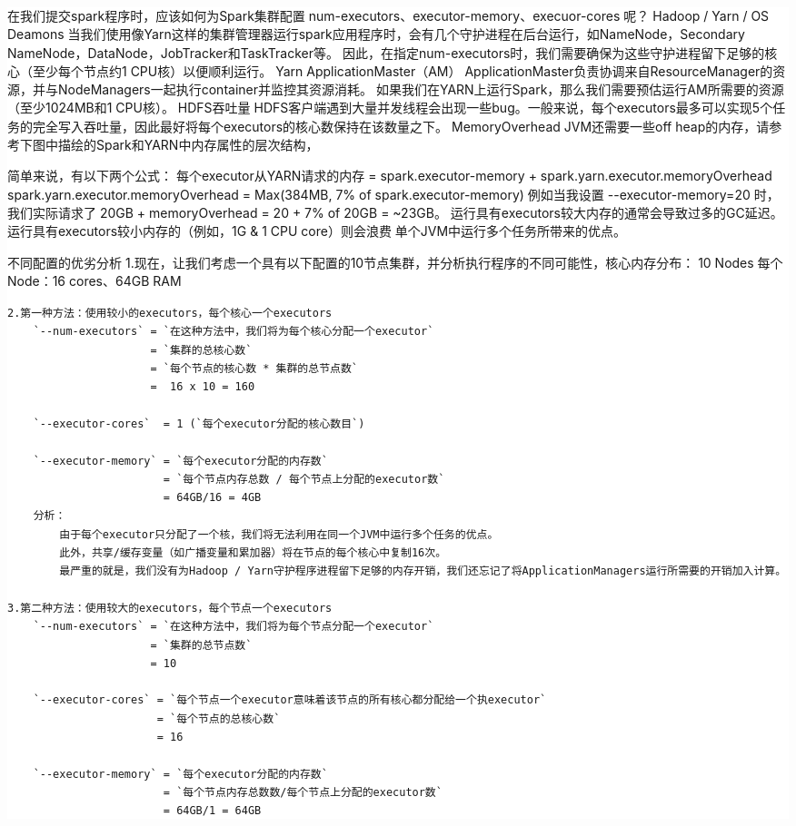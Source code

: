 在我们提交spark程序时，应该如何为Spark集群配置 num-executors、executor-memory、execuor-cores 呢？
	Hadoop / Yarn / OS Deamons
		当我们使用像Yarn这样的集群管理器运行spark应用程序时，会有几个守护进程在后台运行，如NameNode，Secondary NameNode，DataNode，JobTracker和TaskTracker等。
		因此，在指定num-executors时，我们需要确保为这些守护进程留下足够的核心（至少每个节点约1 CPU核）以便顺利运行。
	Yarn ApplicationMaster（AM）
		ApplicationMaster负责协调来自ResourceManager的资源，并与NodeManagers一起执行container并监控其资源消耗。
		如果我们在YARN上运行Spark，那么我们需要预估运行AM所需要的资源（至少1024MB和1 CPU核）。
	HDFS吞吐量
		HDFS客户端遇到大量并发线程会出现一些bug。一般来说，每个executors最多可以实现5个任务的完全写入吞吐量，因此最好将每个executors的核心数保持在该数量之下。
	MemoryOverhead
		JVM还需要一些off heap的内存，请参考下图中描绘的Spark和YARN中内存属性的层次结构，
 
 
简单来说，有以下两个公式：
	每个executor从YARN请求的内存 = spark.executor-memory + spark.yarn.executor.memoryOverhead
	spark.yarn.executor.memoryOverhead = Max(384MB, 7% of spark.executor-memory)
	例如当我设置 --executor-memory=20 时，我们实际请求了 20GB + memoryOverhead = 20 + 7% of 20GB = ~23GB。
	运行具有executors较大内存的通常会导致过多的GC延迟。
	运行具有executors较小内存的（例如，1G & 1 CPU core）则会浪费 单个JVM中运行多个任务所带来的优点。
 
	
不同配置的优劣分析
	1.现在，让我们考虑一个具有以下配置的10节点集群，并分析执行程序的不同可能性，核心内存分布：
		10 Nodes 
		每个Node：16 cores、64GB RAM
 
	2.第一种方法：使用较小的executors，每个核心一个executors
		`--num-executors` = `在这种方法中，我们将为每个核心分配一个executor`
						  = `集群的总核心数`
						  = `每个节点的核心数 * 集群的总节点数` 
						  =  16 x 10 = 160
						  
		`--executor-cores`  = 1 (`每个executor分配的核心数目`)
 
		`--executor-memory` = `每个executor分配的内存数`
							= `每个节点内存总数 / 每个节点上分配的executor数`
							= 64GB/16 = 4GB
		分析：
			由于每个executor只分配了一个核，我们将无法利用在同一个JVM中运行多个任务的优点。 
			此外，共享/缓存变量（如广播变量和累加器）将在节点的每个核心中复制16次。 
			最严重的就是，我们没有为Hadoop / Yarn守护程序进程留下足够的内存开销，我们还忘记了将ApplicationManagers运行所需要的开销加入计算。
 
	3.第二种方法：使用较大的executors，每个节点一个executors
		`--num-executors` = `在这种方法中，我们将为每个节点分配一个executor`
						  = `集群的总节点数`
						  = 10
							
		`--executor-cores` = `每个节点一个executor意味着该节点的所有核心都分配给一个执executor`
						   = `每个节点的总核心数`
						   = 16
							 
		`--executor-memory` = `每个executor分配的内存数`
							= `每个节点内存总数数/每个节点上分配的executor数`
							= 64GB/1 = 64GB
 